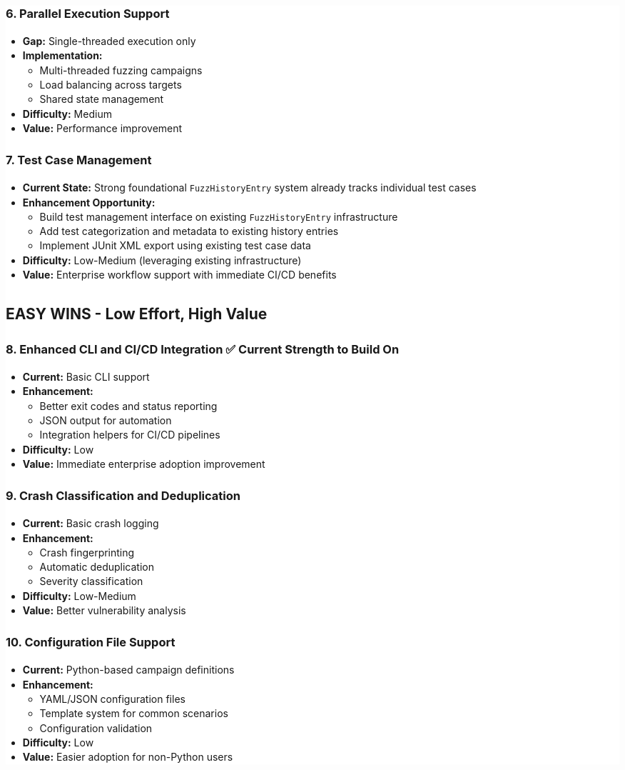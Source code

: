 ### 6. **Parallel Execution Support**
- **Gap:** Single-threaded execution only
- **Implementation:**
  - Multi-threaded fuzzing campaigns
  - Load balancing across targets
  - Shared state management
- **Difficulty:** Medium
- **Value:** Performance improvement

### 7. **Test Case Management**
- **Current State:** Strong foundational `FuzzHistoryEntry` system already tracks individual test cases
- **Enhancement Opportunity:**
  - Build test management interface on existing `FuzzHistoryEntry` infrastructure
  - Add test categorization and metadata to existing history entries
  - Implement JUnit XML export using existing test case data
- **Difficulty:** Low-Medium (leveraging existing infrastructure)
- **Value:** Enterprise workflow support with immediate CI/CD benefits

## **EASY WINS - Low Effort, High Value**

### 8. **Enhanced CLI and CI/CD Integration** ✅ **Current Strength to Build On**
- **Current:** Basic CLI support
- **Enhancement:** 
  - Better exit codes and status reporting
  - JSON output for automation
  - Integration helpers for CI/CD pipelines
- **Difficulty:** Low
- **Value:** Immediate enterprise adoption improvement

### 9. **Crash Classification and Deduplication**
- **Current:** Basic crash logging
- **Enhancement:**
  - Crash fingerprinting
  - Automatic deduplication
  - Severity classification
- **Difficulty:** Low-Medium
- **Value:** Better vulnerability analysis

### 10. **Configuration File Support**
- **Current:** Python-based campaign definitions
- **Enhancement:**
  - YAML/JSON configuration files
  - Template system for common scenarios
  - Configuration validation
- **Difficulty:** Low
- **Value:** Easier adoption for non-Python users
